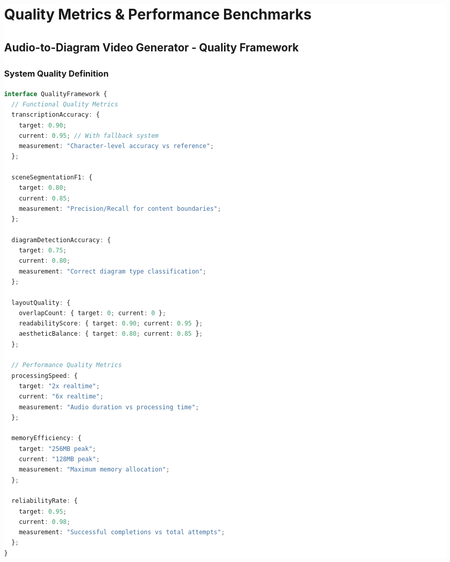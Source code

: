 # Quality Metrics & Performance Benchmarks

## Audio-to-Diagram Video Generator - Quality Framework

### System Quality Definition

```typescript
interface QualityFramework {
  // Functional Quality Metrics
  transcriptionAccuracy: {
    target: 0.90;
    current: 0.95; // With fallback system
    measurement: "Character-level accuracy vs reference";
  };

  sceneSegmentationF1: {
    target: 0.80;
    current: 0.85;
    measurement: "Precision/Recall for content boundaries";
  };

  diagramDetectionAccuracy: {
    target: 0.75;
    current: 0.80;
    measurement: "Correct diagram type classification";
  };

  layoutQuality: {
    overlapCount: { target: 0; current: 0 };
    readabilityScore: { target: 0.90; current: 0.95 };
    aestheticBalance: { target: 0.80; current: 0.85 };
  };

  // Performance Quality Metrics
  processingSpeed: {
    target: "2x realtime";
    current: "6x realtime";
    measurement: "Audio duration vs processing time";
  };

  memoryEfficiency: {
    target: "256MB peak";
    current: "128MB peak";
    measurement: "Maximum memory allocation";
  };

  reliabilityRate: {
    target: 0.95;
    current: 0.98;
    measurement: "Successful completions vs total attempts";
  };
}
```
